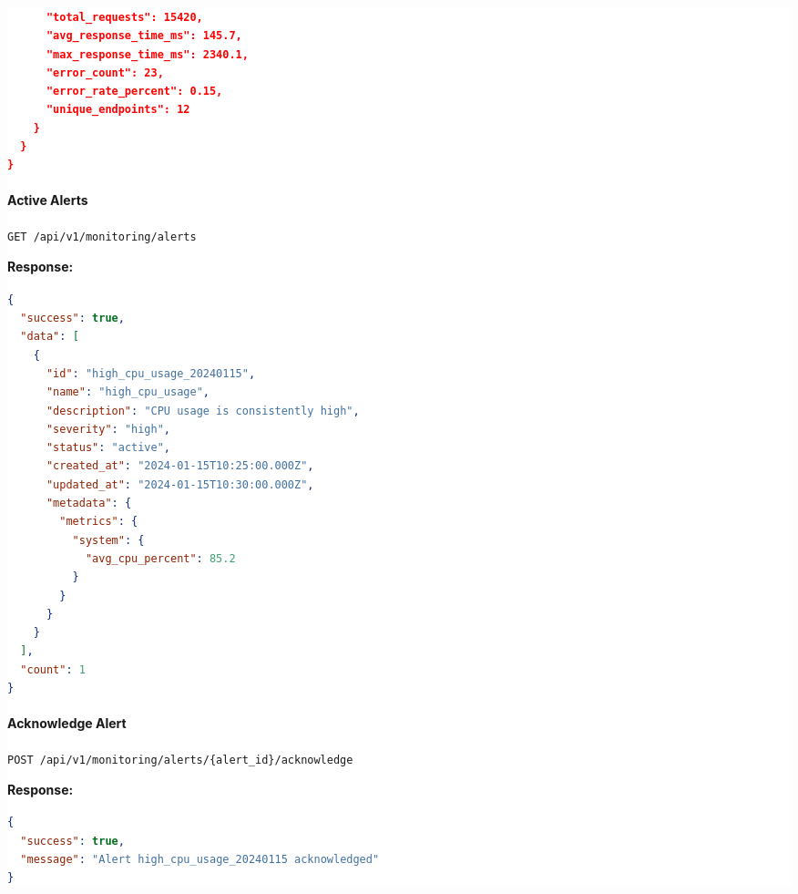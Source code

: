 ```json
      "total_requests": 15420,
      "avg_response_time_ms": 145.7,
      "max_response_time_ms": 2340.1,
      "error_count": 23,
      "error_rate_percent": 0.15,
      "unique_endpoints": 12
    }
  }
}
```

#### Active Alerts
```http
GET /api/v1/monitoring/alerts
```

**Response:**
```json
{
  "success": true,
  "data": [
    {
      "id": "high_cpu_usage_20240115",
      "name": "high_cpu_usage",
      "description": "CPU usage is consistently high",
      "severity": "high",
      "status": "active",
      "created_at": "2024-01-15T10:25:00.000Z",
      "updated_at": "2024-01-15T10:30:00.000Z",
      "metadata": {
        "metrics": {
          "system": {
            "avg_cpu_percent": 85.2
          }
        }
      }
    }
  ],
  "count": 1
}
```

#### Acknowledge Alert
```http
POST /api/v1/monitoring/alerts/{alert_id}/acknowledge
```

**Response:**
```json
{
  "success": true,
  "message": "Alert high_cpu_usage_20240115 acknowledged"
}
```

